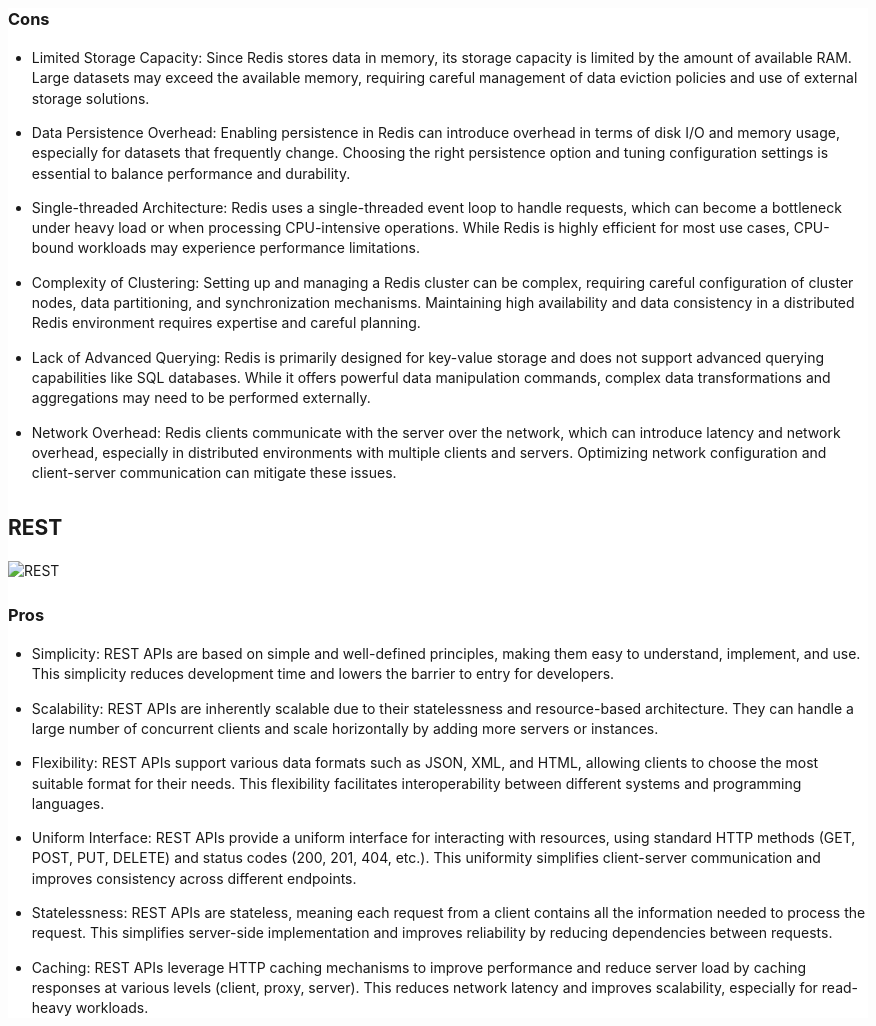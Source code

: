 ### Cons

- Limited Storage Capacity: Since Redis stores data in memory, its storage capacity is limited by the amount of available RAM. Large datasets may exceed the available memory, requiring careful management of data eviction policies and use of external storage solutions.

- Data Persistence Overhead: Enabling persistence in Redis can introduce overhead in terms of disk I/O and memory usage, especially for datasets that frequently change. Choosing the right persistence option and tuning configuration settings is essential to balance performance and durability.

- Single-threaded Architecture: Redis uses a single-threaded event loop to handle requests, which can become a bottleneck under heavy load or when processing CPU-intensive operations. While Redis is highly efficient for most use cases, CPU-bound workloads may experience performance limitations.

- Complexity of Clustering: Setting up and managing a Redis cluster can be complex, requiring careful configuration of cluster nodes, data partitioning, and synchronization mechanisms. Maintaining high availability and data consistency in a distributed Redis environment requires expertise and careful planning.

- Lack of Advanced Querying: Redis is primarily designed for key-value storage and does not support advanced querying capabilities like SQL databases. While it offers powerful data manipulation commands, complex data transformations and aggregations may need to be performed externally.

- Network Overhead: Redis clients communicate with the server over the network, which can introduce latency and network overhead, especially in distributed environments with multiple clients and servers. Optimizing network configuration and client-server communication can mitigate these issues.

## REST

![REST](https://images.ctfassets.net/vwq10xzbe6iz/5sBH4Agl614xM7exeLsTo7/9e84dce01735f155911e611c42c9793f/rest-api.png)

### Pros

- Simplicity: REST APIs are based on simple and well-defined principles, making them easy to understand, implement, and use. This simplicity reduces development time and lowers the barrier to entry for developers.

- Scalability: REST APIs are inherently scalable due to their statelessness and resource-based architecture. They can handle a large number of concurrent clients and scale horizontally by adding more servers or instances.

- Flexibility: REST APIs support various data formats such as JSON, XML, and HTML, allowing clients to choose the most suitable format for their needs. This flexibility facilitates interoperability between different systems and programming languages.

- Uniform Interface: REST APIs provide a uniform interface for interacting with resources, using standard HTTP methods (GET, POST, PUT, DELETE) and status codes (200, 201, 404, etc.). This uniformity simplifies client-server communication and improves consistency across different endpoints.

- Statelessness: REST APIs are stateless, meaning each request from a client contains all the information needed to process the request. This simplifies server-side implementation and improves reliability by reducing dependencies between requests.

- Caching: REST APIs leverage HTTP caching mechanisms to improve performance and reduce server load by caching responses at various levels (client, proxy, server). This reduces network latency and improves scalability, especially for read-heavy workloads.
